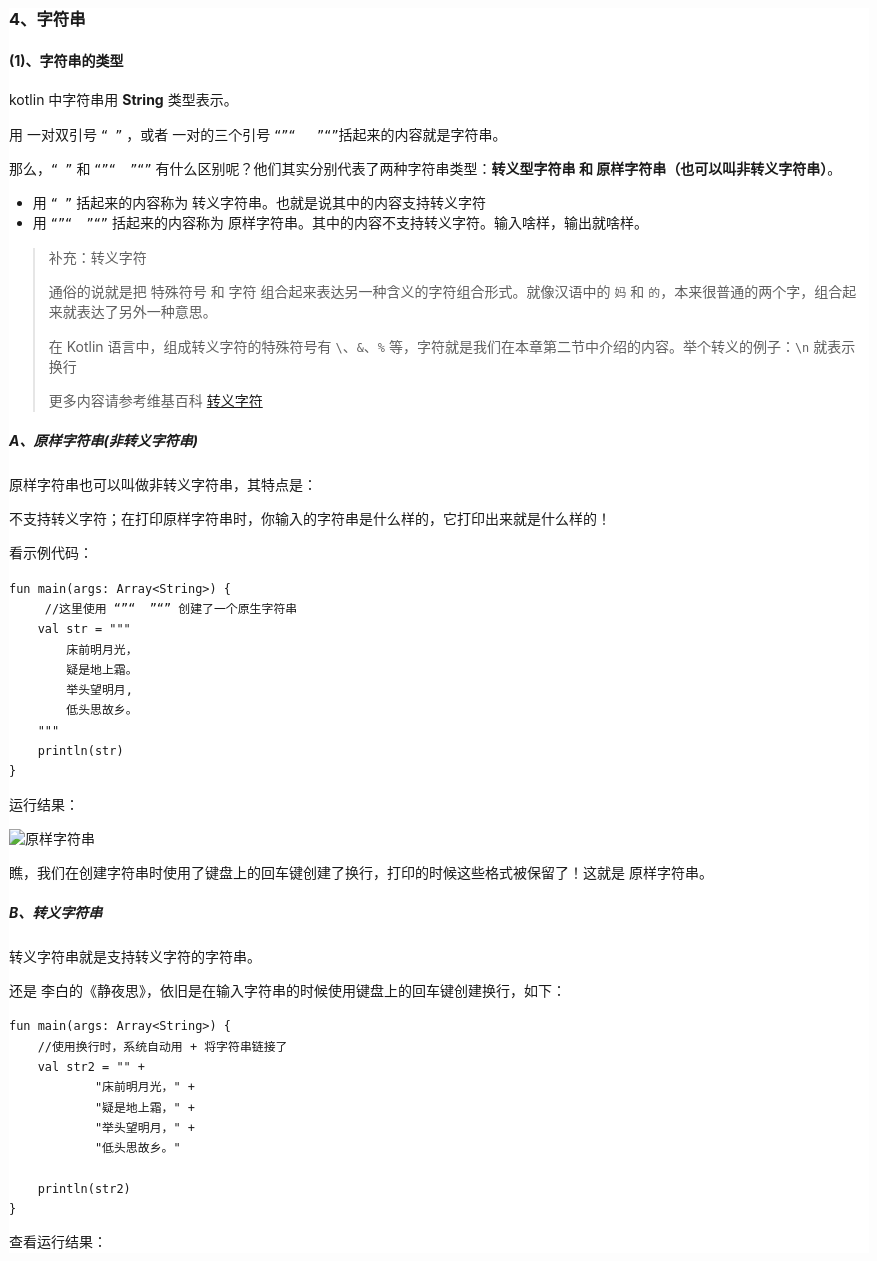 
### 4、字符串

#### (1)、字符串的类型
kotlin 中字符串用 **String** 类型表示。

用 一对双引号 `“ ”` ，或者 一对的三个引号 `“”“   ”“”`括起来的内容就是字符串。

那么，`“ ”` 和 `“”“  ”“”` 有什么区别呢？他们其实分别代表了两种字符串类型：**转义型字符串 和 原样字符串（也可以叫非转义字符串）**。

* 用 `“ ”` 括起来的内容称为 转义字符串。也就是说其中的内容支持转义字符
* 用 `“”“  ”“”` 括起来的内容称为 原样字符串。其中的内容不支持转义字符。输入啥样，输出就啥样。

> 补充：转义字符
> 
> 通俗的说就是把 特殊符号 和 字符 组合起来表达另一种含义的字符组合形式。就像汉语中的 `妈` 和 `的`，本来很普通的两个字，组合起来就表达了另外一种意思。
> 
> 在 Kotlin 语言中，组成转义字符的特殊符号有 `\`、`&`、`%` 等，字符就是我们在本章第二节中介绍的内容。举个转义的例子：`\n` 就表示换行
> 
> 更多内容请参考维基百科 [转义字符](https://zh.wikipedia.org/wiki/%E8%BD%AC%E4%B9%89%E5%AD%97%E7%AC%A6)

##### A、原样字符串(非转义字符串)
原样字符串也可以叫做非转义字符串，其特点是：

不支持转义字符；在打印原样字符串时，你输入的字符串是什么样的，它打印出来就是什么样的！

看示例代码：

```
fun main(args: Array<String>) {
	 //这里使用 “”“  ”“” 创建了一个原生字符串
    val str = """        
        床前明月光，
        疑是地上霜。
        举头望明月,
        低头思故乡。
    """
    println(str)
}
```
运行结果：

![原样字符串](https://images.gitee.com/uploads/images/2019/0129/115313_becf1660_930142.png)

瞧，我们在创建字符串时使用了键盘上的回车键创建了换行，打印的时候这些格式被保留了！这就是 原样字符串。

##### B、转义字符串
转义字符串就是支持转义字符的字符串。

还是 李白的《静夜思》，依旧是在输入字符串的时候使用键盘上的回车键创建换行，如下：

```
fun main(args: Array<String>) {
	//使用换行时，系统自动用 + 将字符串链接了
    val str2 = "" +  
            "床前明月光，" +    
            "疑是地上霜，" +
            "举头望明月，" +
            "低头思故乡。"

    println(str2)
}
```
查看运行结果：
